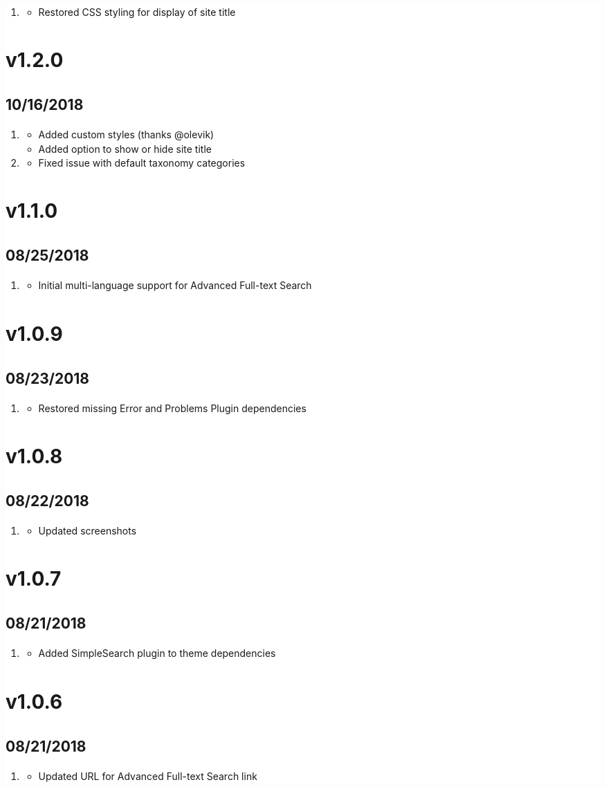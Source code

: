 1. [](#bugfix)
    * Restored CSS styling for display of site title

# v1.2.0
## 10/16/2018

1. [](#new)
    * Added custom styles (thanks @olevik)
    * Added option to show or hide site title
1. [](#bugfix)
    * Fixed issue with default taxonomy categories

# v1.1.0
## 08/25/2018

1. [](#improved)
    * Initial multi-language support for Advanced Full-text Search

# v1.0.9
## 08/23/2018

1. [](#bugfix)
    * Restored missing Error and Problems Plugin dependencies

# v1.0.8
## 08/22/2018

1. [](#improved)
    * Updated screenshots

# v1.0.7
## 08/21/2018

1. [](#improved)
    * Added SimpleSearch plugin to theme dependencies

# v1.0.6
## 08/21/2018

1. [](#bugfix)
    * Updated URL for Advanced Full-text Search link
